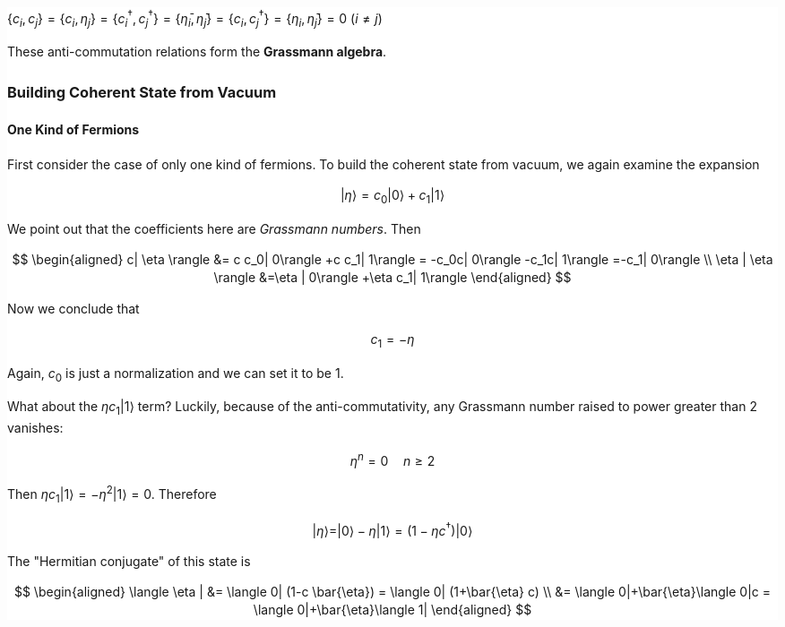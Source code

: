$\{c_i,c_j\}=\{c_i,\eta_j\}=\{c_i^\dagger ,c_j^\dagger\}=\{\bar{\eta}_i,\bar{\eta}_j\}=\{c_i,c_j^{\dagger
}\}=\{\eta_i,\bar{\eta}_j\}=0\text{    }(i \neq j)$

These anti-commutation relations form the **Grassmann algebra**.

### Building Coherent State from Vacuum

#### One Kind of Fermions

First consider the case of only one kind of fermions. To build the coherent state from vacuum, we again examine the expansion

$$
| \eta \rangle =c_0| 0\rangle +c_1| 1\rangle
$$

We point out that the coefficients here are *Grassmann numbers*. Then

$$
\begin{aligned}
    c| \eta \rangle 
    &= c c_0| 0\rangle +c c_1| 1\rangle 
    = -c_0c| 0\rangle -c_1c| 1\rangle =-c_1| 0\rangle
    \\
    \eta | \eta \rangle 
    &=\eta | 0\rangle +\eta c_1| 1\rangle
\end{aligned}
$$

Now we conclude that

$$
c_1 = -\eta
$$

Again, $c_0$ is just a normalization and we can set it to be 1.

What about the $\eta c_1| 1\rangle$ term? Luckily, because of the anti-commutativity, any Grassmann number raised to power greater than 2 vanishes:

$$
\eta^n=0 \quad n\geq 2
$$

Then $\eta c_1| 1\rangle =-\eta^2| 1\rangle =0$. Therefore

$$
| \eta \rangle 
= | 0\rangle -\eta | 1\rangle 
= (1-\eta c^\dagger)| 0\rangle
$$

The "Hermitian conjugate" of this state is

$$
\begin{aligned}
    \langle \eta |
    &= \langle 0| (1-c \bar{\eta})
    = \langle 0| (1+\bar{\eta} c)
    \\
    &= \langle 0|+\bar{\eta}\langle 0|c
    = \langle 0|+\bar{\eta}\langle 1|
\end{aligned}
$$
